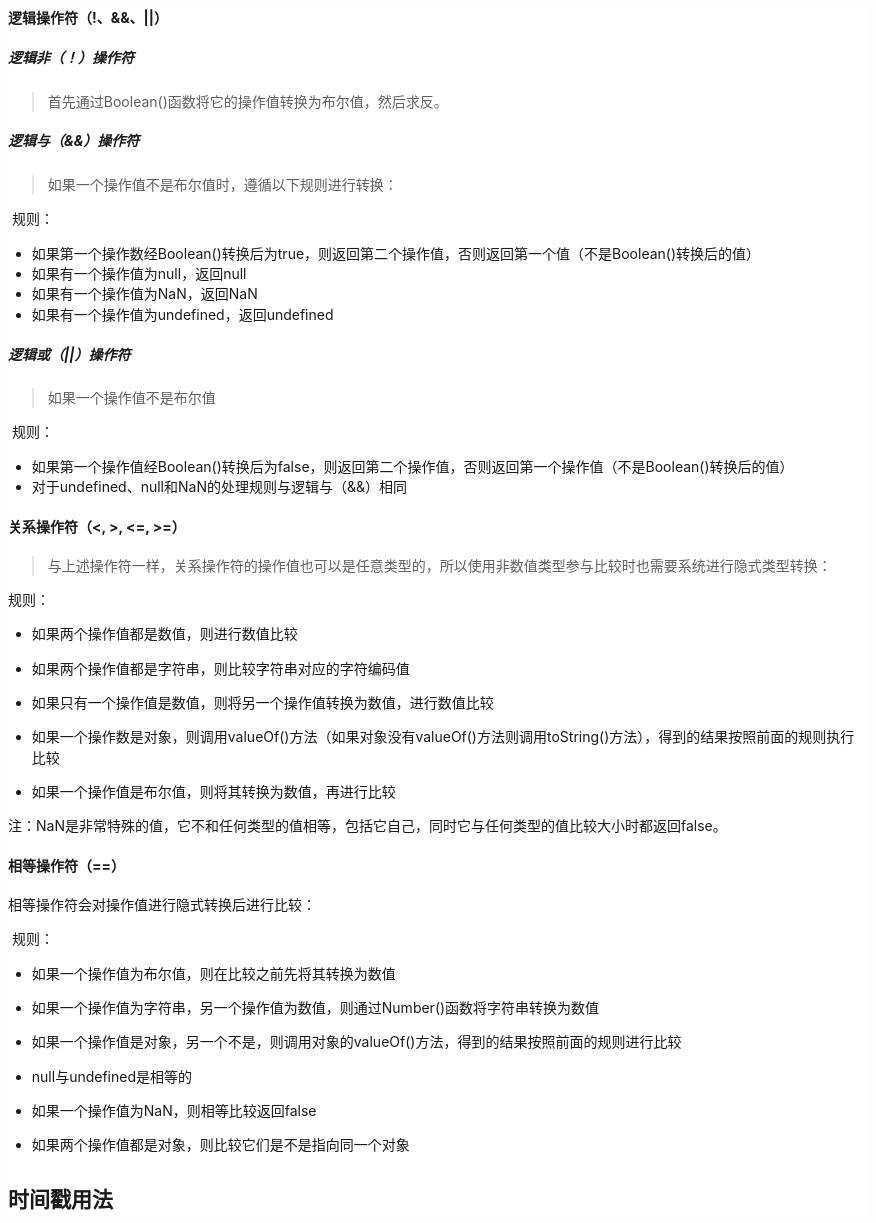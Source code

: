 
#### 逻辑操作符（!、&&、||）
##### 逻辑非（！）操作符

> 首先通过Boolean()函数将它的操作值转换为布尔值，然后求反。

##### 逻辑与（&&）操作符

> 如果一个操作值不是布尔值时，遵循以下规则进行转换：

​	规则：

- 如果第一个操作数经Boolean()转换后为true，则返回第二个操作值，否则返回第一个值（不是Boolean()转换后的值）
- 如果有一个操作值为null，返回null
- 如果有一个操作值为NaN，返回NaN
- 如果有一个操作值为undefined，返回undefined

##### 逻辑或（||）操作符

> 如果一个操作值不是布尔值

​	规则：

- 如果第一个操作值经Boolean()转换后为false，则返回第二个操作值，否则返回第一个操作值（不是Boolean()转换后的值）
- 对于undefined、null和NaN的处理规则与逻辑与（&&）相同

#### 关系操作符（<, >, <=, >=）
> 与上述操作符一样，关系操作符的操作值也可以是任意类型的，所以使用非数值类型参与比较时也需要系统进行隐式类型转换：

规则：

- 如果两个操作值都是数值，则进行数值比较

- 如果两个操作值都是字符串，则比较字符串对应的字符编码值

- 如果只有一个操作值是数值，则将另一个操作值转换为数值，进行数值比较

- 如果一个操作数是对象，则调用valueOf()方法（如果对象没有valueOf()方法则调用toString()方法），得到的结果按照前面的规则执行比较

- 如果一个操作值是布尔值，则将其转换为数值，再进行比较

注：NaN是非常特殊的值，它不和任何类型的值相等，包括它自己，同时它与任何类型的值比较大小时都返回false。

#### 相等操作符（==）
相等操作符会对操作值进行隐式转换后进行比较：

​	规则：

- 如果一个操作值为布尔值，则在比较之前先将其转换为数值

- 如果一个操作值为字符串，另一个操作值为数值，则通过Number()函数将字符串转换为数值

- 如果一个操作值是对象，另一个不是，则调用对象的valueOf()方法，得到的结果按照前面的规则进行比较

- null与undefined是相等的

- 如果一个操作值为NaN，则相等比较返回false

- 如果两个操作值都是对象，则比较它们是不是指向同一个对象

## 时间戳用法
